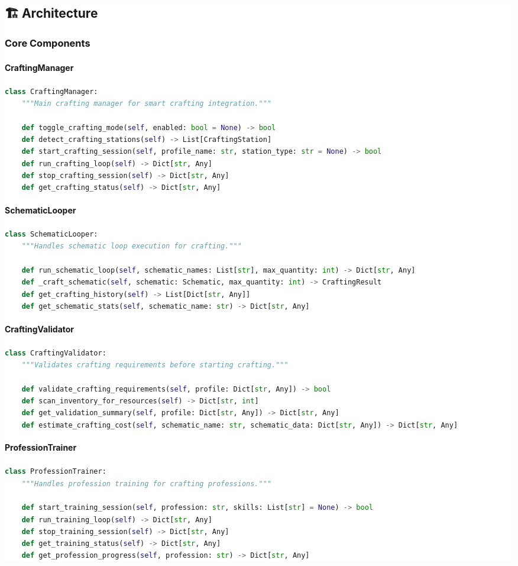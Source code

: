 ## 🏗️ Architecture

### Core Components

#### CraftingManager
```python
class CraftingManager:
    """Main crafting manager for smart crafting integration."""
    
    def toggle_crafting_mode(self, enabled: bool = None) -> bool
    def detect_crafting_stations(self) -> List[CraftingStation]
    def start_crafting_session(self, profile_name: str, station_type: str = None) -> bool
    def run_crafting_loop(self) -> Dict[str, Any]
    def stop_crafting_session(self) -> Dict[str, Any]
    def get_crafting_status(self) -> Dict[str, Any]
```

#### SchematicLooper
```python
class SchematicLooper:
    """Handles schematic loop execution for crafting."""
    
    def run_schematic_loop(self, schematic_names: List[str], max_quantity: int) -> Dict[str, Any]
    def _craft_schematic(self, schematic: Schematic, max_quantity: int) -> CraftingResult
    def get_crafting_history(self) -> List[Dict[str, Any]]
    def get_schematic_stats(self, schematic_name: str) -> Dict[str, Any]
```

#### CraftingValidator
```python
class CraftingValidator:
    """Validates crafting requirements before starting crafting."""
    
    def validate_crafting_requirements(self, profile: Dict[str, Any]) -> bool
    def scan_inventory_for_resources(self) -> Dict[str, int]
    def get_validation_summary(self, profile: Dict[str, Any]) -> Dict[str, Any]
    def estimate_crafting_cost(self, schematic_name: str, schematic_data: Dict[str, Any]) -> Dict[str, Any]
```

#### ProfessionTrainer
```python
class ProfessionTrainer:
    """Handles profession training for crafting professions."""
    
    def start_training_session(self, profession: str, skills: List[str] = None) -> bool
    def run_training_loop(self) -> Dict[str, Any]
    def stop_training_session(self) -> Dict[str, Any]
    def get_training_status(self) -> Dict[str, Any]
    def get_profession_progress(self, profession: str) -> Dict[str, Any]
```
